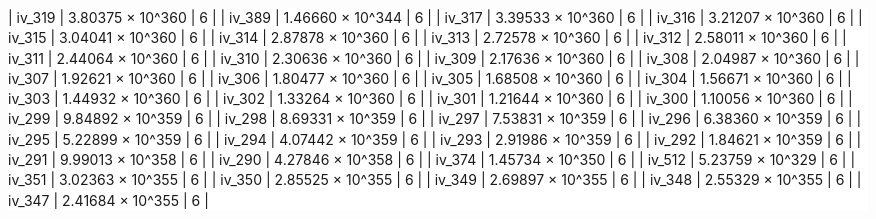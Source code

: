 | iv_319 | 3.80375 × 10^360 | 6 |
| iv_389 | 1.46660 × 10^344 | 6 |
| iv_317 | 3.39533 × 10^360 | 6 |
| iv_316 | 3.21207 × 10^360 | 6 |
| iv_315 | 3.04041 × 10^360 | 6 |
| iv_314 | 2.87878 × 10^360 | 6 |
| iv_313 | 2.72578 × 10^360 | 6 |
| iv_312 | 2.58011 × 10^360 | 6 |
| iv_311 | 2.44064 × 10^360 | 6 |
| iv_310 | 2.30636 × 10^360 | 6 |
| iv_309 | 2.17636 × 10^360 | 6 |
| iv_308 | 2.04987 × 10^360 | 6 |
| iv_307 | 1.92621 × 10^360 | 6 |
| iv_306 | 1.80477 × 10^360 | 6 |
| iv_305 | 1.68508 × 10^360 | 6 |
| iv_304 | 1.56671 × 10^360 | 6 |
| iv_303 | 1.44932 × 10^360 | 6 |
| iv_302 | 1.33264 × 10^360 | 6 |
| iv_301 | 1.21644 × 10^360 | 6 |
| iv_300 | 1.10056 × 10^360 | 6 |
| iv_299 | 9.84892 × 10^359 | 6 |
| iv_298 | 8.69331 × 10^359 | 6 |
| iv_297 | 7.53831 × 10^359 | 6 |
| iv_296 | 6.38360 × 10^359 | 6 |
| iv_295 | 5.22899 × 10^359 | 6 |
| iv_294 | 4.07442 × 10^359 | 6 |
| iv_293 | 2.91986 × 10^359 | 6 |
| iv_292 | 1.84621 × 10^359 | 6 |
| iv_291 | 9.99013 × 10^358 | 6 |
| iv_290 | 4.27846 × 10^358 | 6 |
| iv_374 | 1.45734 × 10^350 | 6 |
| iv_512 | 5.23759 × 10^329 | 6 |
| iv_351 | 3.02363 × 10^355 | 6 |
| iv_350 | 2.85525 × 10^355 | 6 |
| iv_349 | 2.69897 × 10^355 | 6 |
| iv_348 | 2.55329 × 10^355 | 6 |
| iv_347 | 2.41684 × 10^355 | 6 |